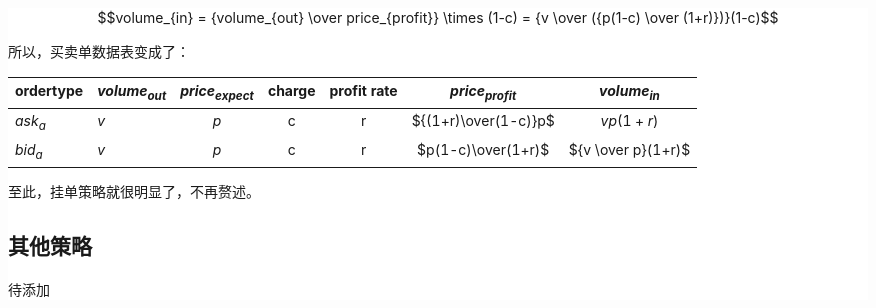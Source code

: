 $$volume_{in} = {volume_{out} \over price_{profit}} \times (1-c) = {v \over ({p(1-c) \over (1+r)})}(1-c)$$

所以，买卖单数据表变成了：

| ordertype | $volume_{out}$ | $price_{expect}$ | charge | profit rate | $price_{profit}$     | $volume_{in}$      |
| --------- | -------------- | :--------------: | :----: | :---------: | :------------------: | :----------------: |
| $ask_{a}$ | $v$            | $p$              | c      | r           | ${(1+r)\over(1-c)}p$ | $vp(1+r)$          |
| $bid_{a}$ | $v$            | $p$              | c      | r           | $p(1-c)\over(1+r)$   | ${v \over p}(1+r)$ |

至此，挂单策略就很明显了，不再赘述。

## 其他策略

待添加